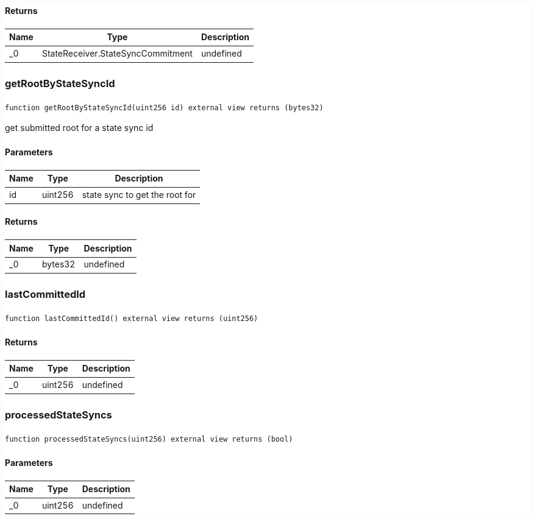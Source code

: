 #### Returns

| Name | Type | Description |
|---|---|---|
| _0 | StateReceiver.StateSyncCommitment | undefined |

### getRootByStateSyncId

```solidity
function getRootByStateSyncId(uint256 id) external view returns (bytes32)
```

get submitted root for a state sync id



#### Parameters

| Name | Type | Description |
|---|---|---|
| id | uint256 | state sync to get the root for |

#### Returns

| Name | Type | Description |
|---|---|---|
| _0 | bytes32 | undefined |

### lastCommittedId

```solidity
function lastCommittedId() external view returns (uint256)
```






#### Returns

| Name | Type | Description |
|---|---|---|
| _0 | uint256 | undefined |

### processedStateSyncs

```solidity
function processedStateSyncs(uint256) external view returns (bool)
```





#### Parameters

| Name | Type | Description |
|---|---|---|
| _0 | uint256 | undefined |
